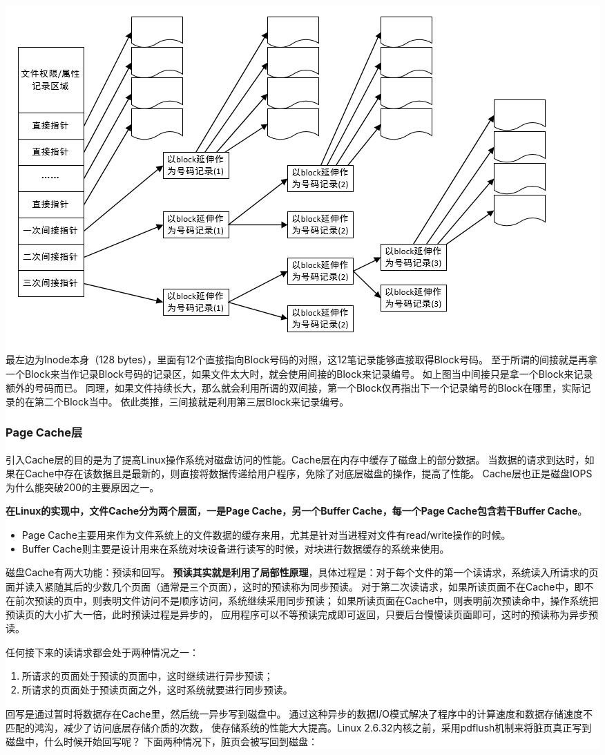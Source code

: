 ![](image/io_ext2_inode.png)

最左边为Inode本身（128 bytes），里面有12个直接指向Block号码的对照，这12笔记录能够直接取得Block号码。
至于所谓的间接就是再拿一个Block来当作记录Block号码的记录区，如果文件太大时，就会使用间接的Block来记录编号。
如上图当中间接只是拿一个Block来记录额外的号码而已。 
同理，如果文件持续长大，那么就会利用所谓的双间接，第一个Block仅再指出下一个记录编号的Block在哪里，实际记录的在第二个Block当中。
依此类推，三间接就是利用第三层Block来记录编号。

### Page Cache层
引入Cache层的目的是为了提高Linux操作系统对磁盘访问的性能。Cache层在内存中缓存了磁盘上的部分数据。
当数据的请求到达时，如果在Cache中存在该数据且是最新的，则直接将数据传递给用户程序，免除了对底层磁盘的操作，提高了性能。
Cache层也正是磁盘IOPS为什么能突破200的主要原因之一。

**在Linux的实现中，文件Cache分为两个层面，一是Page Cache，另一个Buffer Cache，每一个Page Cache包含若干Buffer Cache**。
- Page Cache主要用来作为文件系统上的文件数据的缓存来用，尤其是针对当进程对文件有read/write操作的时候。
- Buffer Cache则主要是设计用来在系统对块设备进行读写的时候，对块进行数据缓存的系统来使用。

磁盘Cache有两大功能：预读和回写。
**预读其实就是利用了局部性原理**，具体过程是：对于每个文件的第一个读请求，系统读入所请求的页面并读入紧随其后的少数几个页面（通常是三个页面），这时的预读称为同步预读。
对于第二次读请求，如果所读页面不在Cache中，即不在前次预读的页中，则表明文件访问不是顺序访问，系统继续采用同步预读；
如果所读页面在Cache中，则表明前次预读命中，操作系统把预读页的大小扩大一倍，此时预读过程是异步的，
应用程序可以不等预读完成即可返回，只要后台慢慢读页面即可，这时的预读称为异步预读。

任何接下来的读请求都会处于两种情况之一：
1. 所请求的页面处于预读的页面中，这时继续进行异步预读；
2. 所请求的页面处于预读页面之外，这时系统就要进行同步预读。

回写是通过暂时将数据存在Cache里，然后统一异步写到磁盘中。
通过这种异步的数据I/O模式解决了程序中的计算速度和数据存储速度不匹配的鸿沟，减少了访问底层存储介质的次数，
使存储系统的性能大大提高。Linux 2.6.32内核之前，采用pdflush机制来将脏页真正写到磁盘中，什么时候开始回写呢？
下面两种情况下，脏页会被写回到磁盘：
